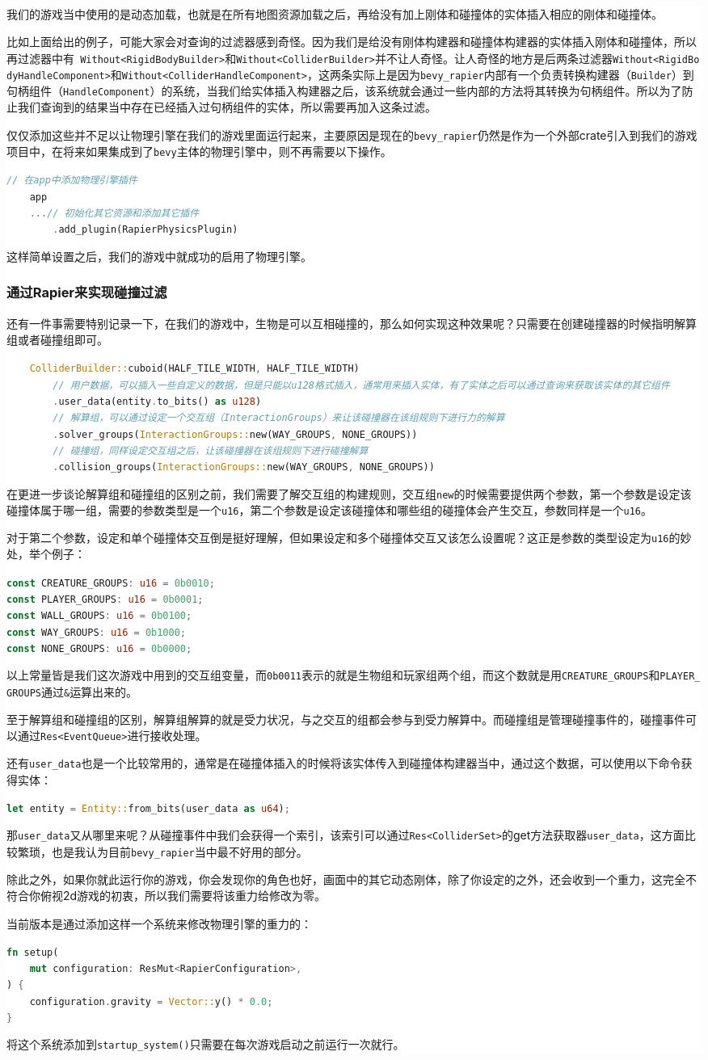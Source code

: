 我们的游戏当中使用的是动态加载，也就是在所有地图资源加载之后，再给没有加上刚体和碰撞体的实体插入相应的刚体和碰撞体。

比如上面给出的例子，可能大家会对查询的过滤器感到奇怪。因为我们是给没有刚体构建器和碰撞体构建器的实体插入刚体和碰撞体，所以再过滤器中有` Without<RigidBodyBuilder>`和`Without<ColliderBuilder>`并不让人奇怪。让人奇怪的地方是后两条过滤器`Without<RigidBodyHandleComponent>`和`Without<ColliderHandleComponent>`，这两条实际上是因为`bevy_rapier`内部有一个负责转换构建器（`Builder`）到句柄组件（`HandleComponent`）的系统，当我们给实体插入构建器之后，该系统就会通过一些内部的方法将其转换为句柄组件。所以为了防止我们查询到的结果当中存在已经插入过句柄组件的实体，所以需要再加入这条过滤。


仅仅添加这些并不足以让物理引擎在我们的游戏里面运行起来，主要原因是现在的`bevy_rapier`仍然是作为一个外部crate引入到我们的游戏项目中，在将来如果集成到了`bevy`主体的物理引擎中，则不再需要以下操作。
```rust
// 在app中添加物理引擎插件
    app
    ...// 初始化其它资源和添加其它插件
        .add_plugin(RapierPhysicsPlugin)
```
这样简单设置之后，我们的游戏中就成功的启用了物理引擎。

### 通过Rapier来实现碰撞过滤

还有一件事需要特别记录一下，在我们的游戏中，生物是可以互相碰撞的，那么如何实现这种效果呢？只需要在创建碰撞器的时候指明解算组或者碰撞组即可。

```rust
    ColliderBuilder::cuboid(HALF_TILE_WIDTH, HALF_TILE_WIDTH)
        // 用户数据，可以插入一些自定义的数据，但是只能以u128格式插入，通常用来插入实体，有了实体之后可以通过查询来获取该实体的其它组件
        .user_data(entity.to_bits() as u128)
        // 解算组，可以通过设定一个交互组（InteractionGroups）来让该碰撞器在该组规则下进行力的解算
        .solver_groups(InteractionGroups::new(WAY_GROUPS, NONE_GROUPS))
        // 碰撞组，同样设定交互组之后，让该碰撞器在该组规则下进行碰撞解算
        .collision_groups(InteractionGroups::new(WAY_GROUPS, NONE_GROUPS))
```
在更进一步谈论解算组和碰撞组的区别之前，我们需要了解交互组的构建规则，交互组`new`的时候需要提供两个参数，第一个参数是设定该碰撞体属于哪一组，需要的参数类型是一个`u16`，第二个参数是设定该碰撞体和哪些组的碰撞体会产生交互，参数同样是一个`u16`。

对于第二个参数，设定和单个碰撞体交互倒是挺好理解，但如果设定和多个碰撞体交互又该怎么设置呢？这正是参数的类型设定为`u16`的妙处，举个例子：
```rust
const CREATURE_GROUPS: u16 = 0b0010;
const PLAYER_GROUPS: u16 = 0b0001;
const WALL_GROUPS: u16 = 0b0100;
const WAY_GROUPS: u16 = 0b1000;
const NONE_GROUPS: u16 = 0b0000;
```
以上常量皆是我们这次游戏中用到的交互组变量，而`0b0011`表示的就是生物组和玩家组两个组，而这个数就是用`CREATURE_GROUPS`和`PLAYER_GROUPS`通过`&`运算出来的。

至于解算组和碰撞组的区别，解算组解算的就是受力状况，与之交互的组都会参与到受力解算中。而碰撞组是管理碰撞事件的，碰撞事件可以通过`Res<EventQueue>`进行接收处理。

还有`user_data`也是一个比较常用的，通常是在碰撞体插入的时候将该实体传入到碰撞体构建器当中，通过这个数据，可以使用以下命令获得实体：
```rust
let entity = Entity::from_bits(user_data as u64);
```
那`user_data`又从哪里来呢？从碰撞事件中我们会获得一个索引，该索引可以通过`Res<ColliderSet>`的get方法获取器`user_data`，这方面比较繁琐，也是我认为目前`bevy_rapier`当中最不好用的部分。

除此之外，如果你就此运行你的游戏，你会发现你的角色也好，画面中的其它动态刚体，除了你设定的之外，还会收到一个重力，这完全不符合你俯视2d游戏的初衷，所以我们需要将该重力给修改为零。

当前版本是通过添加这样一个系统来修改物理引擎的重力的：
```rust
fn setup(
    mut configuration: ResMut<RapierConfiguration>,
) {
    configuration.gravity = Vector::y() * 0.0;
}
```
将这个系统添加到`startup_system()`只需要在每次游戏启动之前运行一次就行。
